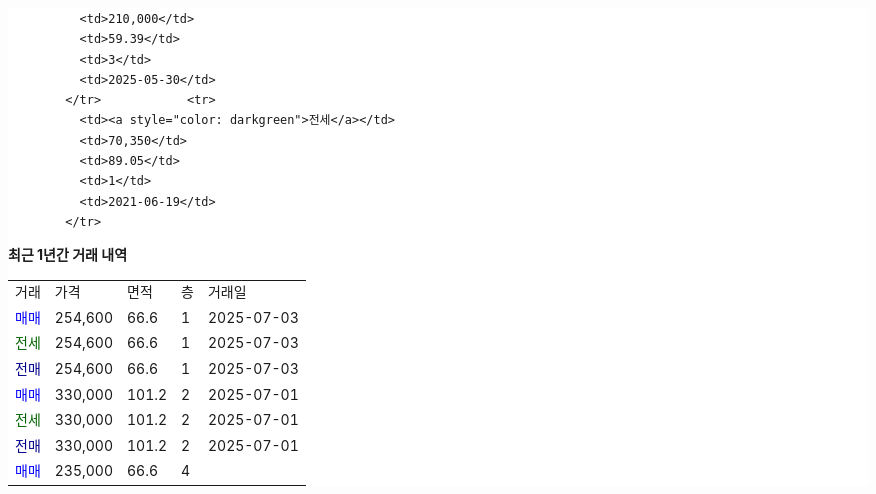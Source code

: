               <td>210,000</td>
              <td>59.39</td>
              <td>3</td>
              <td>2025-05-30</td>
            </tr>            <tr>
              <td><a style="color: darkgreen">전세</a></td>
              <td>70,350</td>
              <td>89.05</td>
              <td>1</td>
              <td>2021-06-19</td>
            </tr>        
    
</table>

<b>최근 1년간 거래 내역</b>

<table class="sortable">
    <tr>
      <td>거래</td>
      <td>가격</td>
      <td>면적</td>
      <td>층</td>
      <td>거래일</td>
    </tr>
    <tr>
      <td><a style="color: blue">매매</a></td>
      <td>254,600</td>
      <td>66.6</td>
      <td>1</td>
      <td>2025-07-03</td>
    </tr>          <tr>
      <td><a style="color: darkgreen">전세</a></td>
      <td>254,600</td>
      <td>66.6</td>
      <td>1</td>
      <td>2025-07-03</td>
    </tr>          <tr>
      <td><a style="color: darkblue">전매</a></td>
      <td>254,600</td>
      <td>66.6</td>
      <td>1</td>
      <td>2025-07-03</td>
    </tr>          <tr>
      <td><a style="color: blue">매매</a></td>
      <td>330,000</td>
      <td>101.2</td>
      <td>2</td>
      <td>2025-07-01</td>
    </tr>          <tr>
      <td><a style="color: darkgreen">전세</a></td>
      <td>330,000</td>
      <td>101.2</td>
      <td>2</td>
      <td>2025-07-01</td>
    </tr>          <tr>
      <td><a style="color: darkblue">전매</a></td>
      <td>330,000</td>
      <td>101.2</td>
      <td>2</td>
      <td>2025-07-01</td>
    </tr>          <tr>
      <td><a style="color: blue">매매</a></td>
      <td>235,000</td>
      <td>66.6</td>
      <td>4</td>